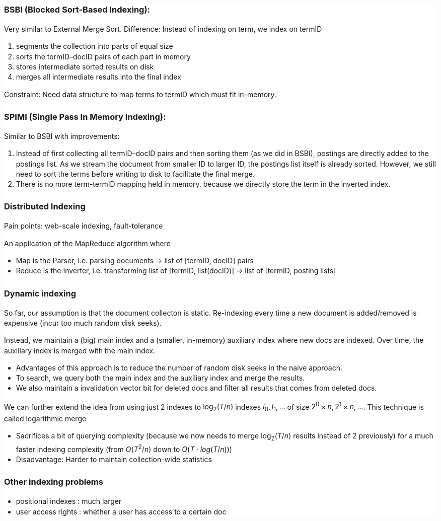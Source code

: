 ### BSBI (Blocked Sort-Based Indexing): 

Very similar to External Merge Sort. 
Difference: Instead of indexing on term, we index on termID

1. segments the collection into parts of equal size
2. sorts the termID–docID pairs of each part in memory
3. stores intermediate sorted results on disk
4. merges all intermediate results into the final index

Constraint: Need data structure to map terms to termID which must fit in-memory.

### SPIMI (Single Pass In Memory Indexing):

Similar to BSBI with improvements:

1. Instead of first collecting all termID–docID pairs and then sorting them (as we did in BSBI), postings are directly added to the postings list. As we stream the document from smaller ID to larger ID, the postings list itself is already sorted. However, we still need to sort the terms before writing to disk to facilitate the final merge.
2. There is no more term-termID mapping held in memory, because we directly store the term in the inverted index.

### Distributed Indexing

Pain points: web-scale indexing, fault-tolerance

An application of the MapReduce algorithm where 
- Map is the Parser, i.e. parsing documents -> list of [termID, docID] pairs
- Reduce is the Inverter, i.e. transforming list of [termID, list(docID)] -> list of [termID, posting lists]

### Dynamic indexing

So far, our assumption is that the document collecton is static. Re-indexing every time a new document is added/removed is expensive (incur too much random disk seeks).

Instead, we maintain a (big) main index and a (smaller, in-memory) auxiliary index where new docs are indexed. Over time, the auxiliary index is merged with the main index.
- Advantages of this approach is to reduce the number of random disk seeks in the naive approach. 
- To search, we query both the main index and the auxiliary index and merge the results.
- We also maintain a invalidation vector bit for deleted docs and filter all results that comes from deleted docs.

We can further extend the idea from using just 2 indexes to $\log_2(T/n)$ indexes $I_0, I_1,\dots$ of size $2^0 \times n, 2^1 \times n, \dots$.  This technique is called logarithmic merge
- Sacrifices a bit of querying complexity (because we now needs to merge $\log_2(T/n)$ results instead of 2 previously) for a much faster indexing complexity (from $O(T^2 / n)$ down to $O(T \cdot log(T/n))$)
- Disadvantage: Harder to maintain collection-wide statistics

### Other indexing problems

- positional indexes : much larger
- user access rights : whether a user has access to a certain doc
